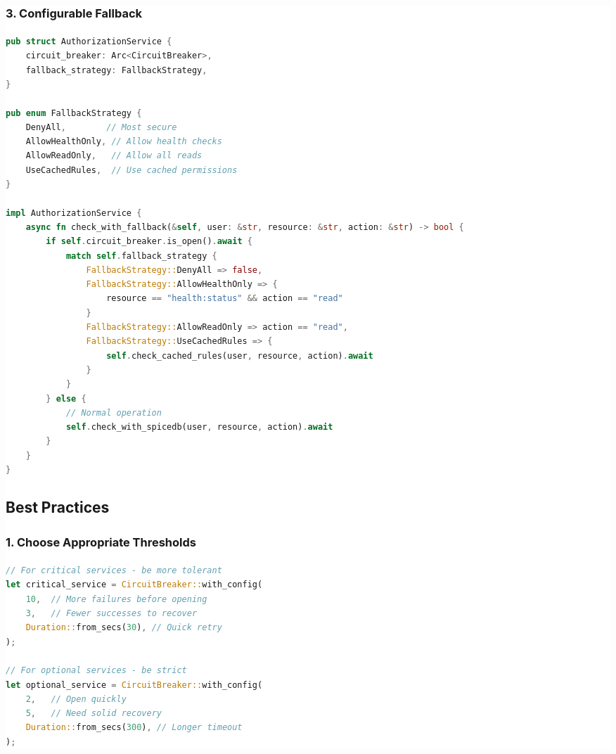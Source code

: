 ### 3. Configurable Fallback

```rust
pub struct AuthorizationService {
    circuit_breaker: Arc<CircuitBreaker>,
    fallback_strategy: FallbackStrategy,
}

pub enum FallbackStrategy {
    DenyAll,        // Most secure
    AllowHealthOnly, // Allow health checks
    AllowReadOnly,   // Allow all reads
    UseCachedRules,  // Use cached permissions
}

impl AuthorizationService {
    async fn check_with_fallback(&self, user: &str, resource: &str, action: &str) -> bool {
        if self.circuit_breaker.is_open().await {
            match self.fallback_strategy {
                FallbackStrategy::DenyAll => false,
                FallbackStrategy::AllowHealthOnly => {
                    resource == "health:status" && action == "read"
                }
                FallbackStrategy::AllowReadOnly => action == "read",
                FallbackStrategy::UseCachedRules => {
                    self.check_cached_rules(user, resource, action).await
                }
            }
        } else {
            // Normal operation
            self.check_with_spicedb(user, resource, action).await
        }
    }
}
```

## Best Practices

### 1. Choose Appropriate Thresholds
```rust
// For critical services - be more tolerant
let critical_service = CircuitBreaker::with_config(
    10,  // More failures before opening
    3,   // Fewer successes to recover
    Duration::from_secs(30), // Quick retry
);

// For optional services - be strict
let optional_service = CircuitBreaker::with_config(
    2,   // Open quickly
    5,   // Need solid recovery
    Duration::from_secs(300), // Longer timeout
);
```

